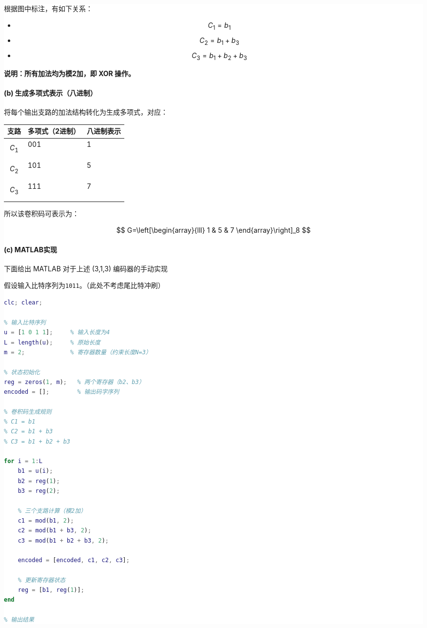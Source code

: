 根据图中标注，有如下关系：

- $$C_1 = b_1$$
- $$C_2 = b_1 + b_3$$
- $$C_3 = b_1+b_2+b_3$$

**说明：所有加法均为模2加，即 XOR 操作。**

#### (b) 生成多项式表示（八进制）

将每个输出支路的加法结构转化为生成多项式，对应：

| 支路    | 多项式（2进制） | 八进制表示 |
| ----- | -------- | ----- |
| $$C_1$$ | 001      | 1     |
| $$C_2$$ | 101      | 5     |
| $$C_3$$ | 111      | 7     |

所以该卷积码可表示为：

$$
G=\left[\begin{array}{lll}
1 & 5 & 7
\end{array}\right]_8
$$

#### (c) MATLAB实现

下面给出 MATLAB 对于上述 (3,1,3) 编码器的手动实现

假设输入比特序列为`1011`。（此处不考虑尾比特冲刷）

```matlab
clc; clear;

% 输入比特序列
u = [1 0 1 1];     % 输入长度为4
L = length(u);     % 原始长度
m = 2;             % 寄存器数量（约束长度N=3）

% 状态初始化
reg = zeros(1, m);   % 两个寄存器（b2、b3）
encoded = [];        % 输出码字序列

% 卷积码生成规则
% C1 = b1
% C2 = b1 + b3
% C3 = b1 + b2 + b3

for i = 1:L
    b1 = u(i);
    b2 = reg(1);
    b3 = reg(2);

    % 三个支路计算（模2加）
    c1 = mod(b1, 2);
    c2 = mod(b1 + b3, 2);
    c3 = mod(b1 + b2 + b3, 2);

    encoded = [encoded, c1, c2, c3];

    % 更新寄存器状态
    reg = [b1, reg(1)];
end

% 输出结果
```